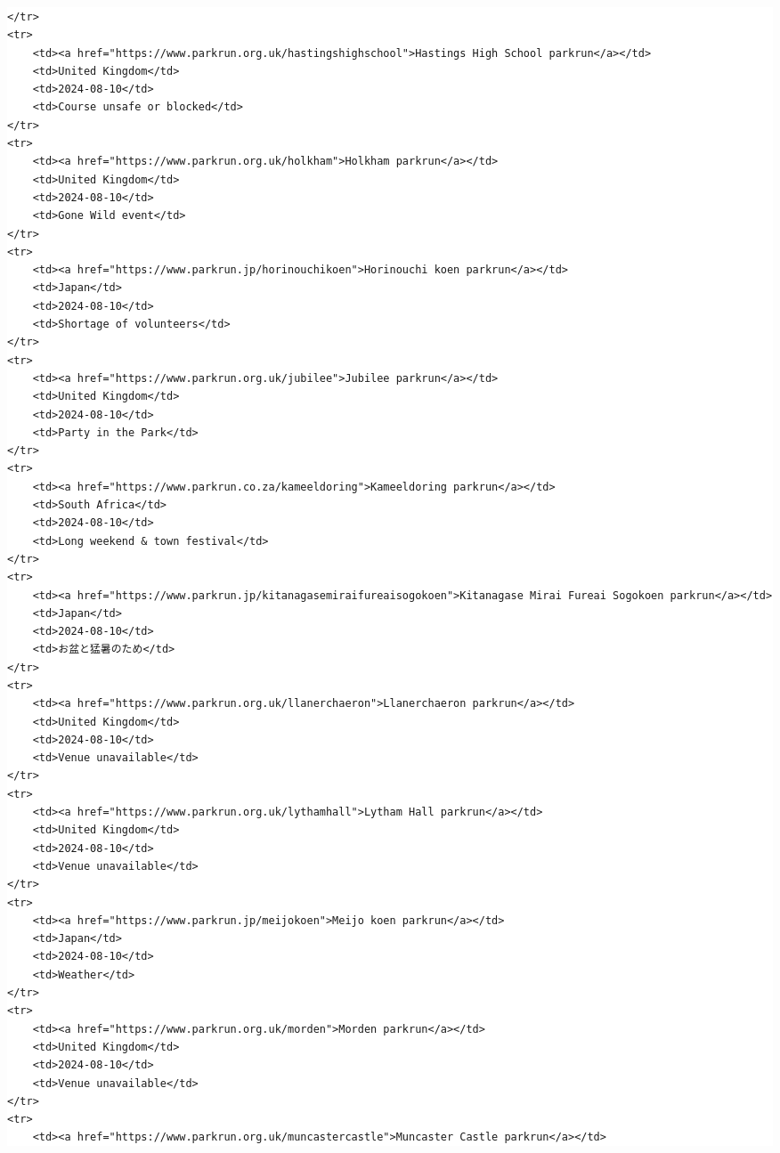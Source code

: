     </tr>
    <tr>
        <td><a href="https://www.parkrun.org.uk/hastingshighschool">Hastings High School parkrun</a></td>
        <td>United Kingdom</td>
        <td>2024-08-10</td>
        <td>Course unsafe or blocked</td>
    </tr>
    <tr>
        <td><a href="https://www.parkrun.org.uk/holkham">Holkham parkrun</a></td>
        <td>United Kingdom</td>
        <td>2024-08-10</td>
        <td>Gone Wild event</td>
    </tr>
    <tr>
        <td><a href="https://www.parkrun.jp/horinouchikoen">Horinouchi koen parkrun</a></td>
        <td>Japan</td>
        <td>2024-08-10</td>
        <td>Shortage of volunteers</td>
    </tr>
    <tr>
        <td><a href="https://www.parkrun.org.uk/jubilee">Jubilee parkrun</a></td>
        <td>United Kingdom</td>
        <td>2024-08-10</td>
        <td>Party in the Park</td>
    </tr>
    <tr>
        <td><a href="https://www.parkrun.co.za/kameeldoring">Kameeldoring parkrun</a></td>
        <td>South Africa</td>
        <td>2024-08-10</td>
        <td>Long weekend & town festival</td>
    </tr>
    <tr>
        <td><a href="https://www.parkrun.jp/kitanagasemiraifureaisogokoen">Kitanagase Mirai Fureai Sogokoen parkrun</a></td>
        <td>Japan</td>
        <td>2024-08-10</td>
        <td>お盆と猛暑のため</td>
    </tr>
    <tr>
        <td><a href="https://www.parkrun.org.uk/llanerchaeron">Llanerchaeron parkrun</a></td>
        <td>United Kingdom</td>
        <td>2024-08-10</td>
        <td>Venue unavailable</td>
    </tr>
    <tr>
        <td><a href="https://www.parkrun.org.uk/lythamhall">Lytham Hall parkrun</a></td>
        <td>United Kingdom</td>
        <td>2024-08-10</td>
        <td>Venue unavailable</td>
    </tr>
    <tr>
        <td><a href="https://www.parkrun.jp/meijokoen">Meijo koen parkrun</a></td>
        <td>Japan</td>
        <td>2024-08-10</td>
        <td>Weather</td>
    </tr>
    <tr>
        <td><a href="https://www.parkrun.org.uk/morden">Morden parkrun</a></td>
        <td>United Kingdom</td>
        <td>2024-08-10</td>
        <td>Venue unavailable</td>
    </tr>
    <tr>
        <td><a href="https://www.parkrun.org.uk/muncastercastle">Muncaster Castle parkrun</a></td>